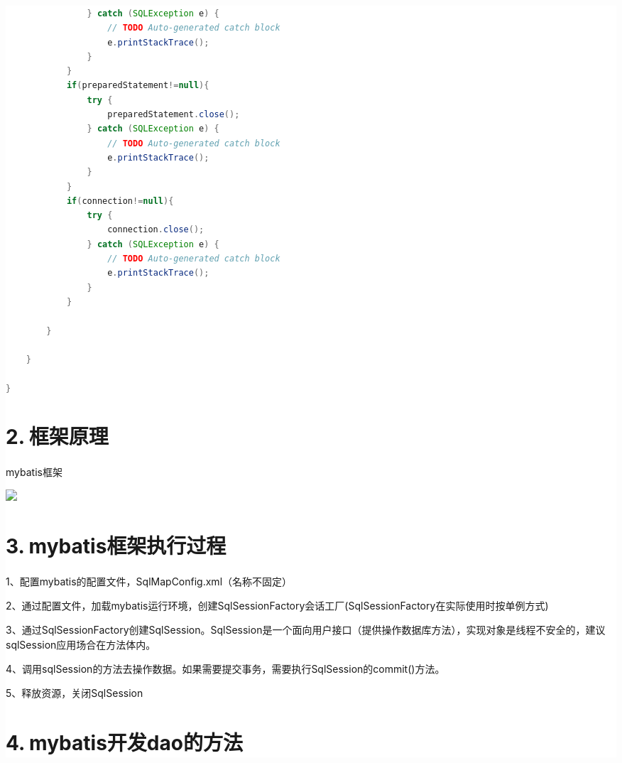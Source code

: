 ```java
                } catch (SQLException e) {
                    // TODO Auto-generated catch block
                    e.printStackTrace();
                }
            }
            if(preparedStatement!=null){
                try {
                    preparedStatement.close();
                } catch (SQLException e) {
                    // TODO Auto-generated catch block
                    e.printStackTrace();
                }
            }
            if(connection!=null){
                try {
                    connection.close();
                } catch (SQLException e) {
                    // TODO Auto-generated catch block
                    e.printStackTrace();
                }
            }

        }

    }

}

```



# 2. 框架原理

mybatis框架

![](https://gitee.com/krislin_zhao/IMGcloud/raw/master/img/20200601112152.png)

# 3. mybatis框架执行过程

1、配置mybatis的配置文件，SqlMapConfig.xml（名称不固定）

2、通过配置文件，加载mybatis运行环境，创建SqlSessionFactory会话工厂(SqlSessionFactory在实际使用时按单例方式)

3、通过SqlSessionFactory创建SqlSession。SqlSession是一个面向用户接口（提供操作数据库方法），实现对象是线程不安全的，建议sqlSession应用场合在方法体内。

4、调用sqlSession的方法去操作数据。如果需要提交事务，需要执行SqlSession的commit()方法。

5、释放资源，关闭SqlSession

# 4. mybatis开发dao的方法
